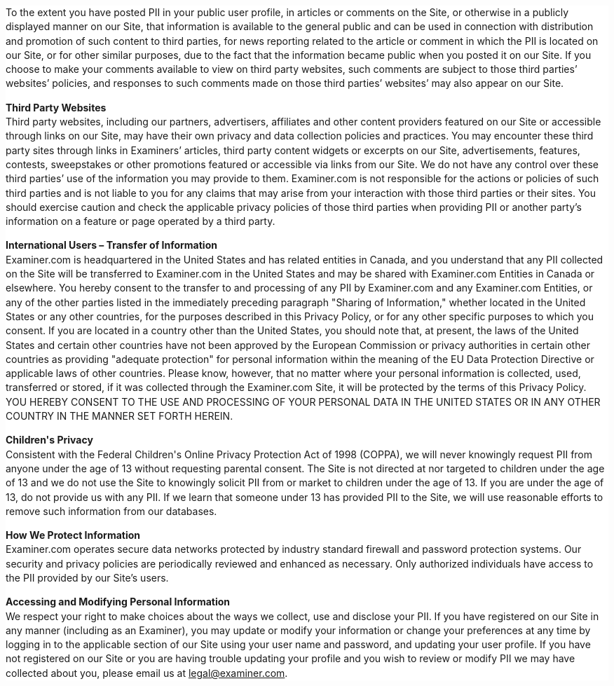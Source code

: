 To the extent you have posted PII in your public user profile, in articles or comments on the Site, or otherwise in a publicly displayed manner on our Site, that information is available to the general public and can be used in connection with distribution and promotion of such content to third parties, for news reporting related to the article or comment in which the PII is located on our Site, or for other similar purposes, due to the fact that the information became public when you posted it on our Site. If you choose to make your comments available to view on third party websites, such comments are subject to those third parties’ websites’ policies, and responses to such comments made on those third parties’ websites’ may also appear on our Site.

**Third Party Websites**  
Third party websites, including our partners, advertisers, affiliates and other content providers featured on our Site or accessible through links on our Site, may have their own privacy and data collection policies and practices. You may encounter these third party sites through links in Examiners’ articles, third party content widgets or excerpts on our Site, advertisements, features, contests, sweepstakes or other promotions featured or accessible via links from our Site. We do not have any control over these third parties’ use of the information you may provide to them. Examiner.com is not responsible for the actions or policies of such third parties and is not liable to you for any claims that may arise from your interaction with those third parties or their sites. You should exercise caution and check the applicable privacy policies of those third parties when providing PII or another party’s information on a feature or page operated by a third party.

**International Users – Transfer of Information**  
Examiner.com is headquartered in the United States and has related entities in Canada, and you understand that any PII collected on the Site will be transferred to Examiner.com in the United States and may be shared with Examiner.com Entities in Canada or elsewhere. You hereby consent to the transfer to and processing of any PII by Examiner.com and any Examiner.com Entities, or any of the other parties listed in the immediately preceding paragraph "Sharing of Information," whether located in the United States or any other countries, for the purposes described in this Privacy Policy, or for any other specific purposes to which you consent. If you are located in a country other than the United States, you should note that, at present, the laws of the United States and certain other countries have not been approved by the European Commission or privacy authorities in certain other countries as providing "adequate protection" for personal information within the meaning of the EU Data Protection Directive or applicable laws of other countries. Please know, however, that no matter where your personal information is collected, used, transferred or stored, if it was collected through the Examiner.com Site, it will be protected by the terms of this Privacy Policy. YOU HEREBY CONSENT TO THE USE AND PROCESSING OF YOUR PERSONAL DATA IN THE UNITED STATES OR IN ANY OTHER COUNTRY IN THE MANNER SET FORTH HEREIN.

**Children's Privacy**  
Consistent with the Federal Children's Online Privacy Protection Act of 1998 (COPPA), we will never knowingly request PII from anyone under the age of 13 without requesting parental consent. The Site is not directed at nor targeted to children under the age of 13 and we do not use the Site to knowingly solicit PII from or market to children under the age of 13. If you are under the age of 13, do not provide us with any PII. If we learn that someone under 13 has provided PII to the Site, we will use reasonable efforts to remove such information from our databases.

**How We Protect Information**  
Examiner.com operates secure data networks protected by industry standard firewall and password protection systems. Our security and privacy policies are periodically reviewed and enhanced as necessary. Only authorized individuals have access to the PII provided by our Site’s users.

**Accessing and Modifying Personal Information**  
We respect your right to make choices about the ways we collect, use and disclose your PII. If you have registered on our Site in any manner (including as an Examiner), you may update or modify your information or change your preferences at any time by logging in to the applicable section of our Site using your user name and password, and updating your user profile. If you have not registered on our Site or you are having trouble updating your profile and you wish to review or modify PII we may have collected about you, please email us at legal@examiner.com.

